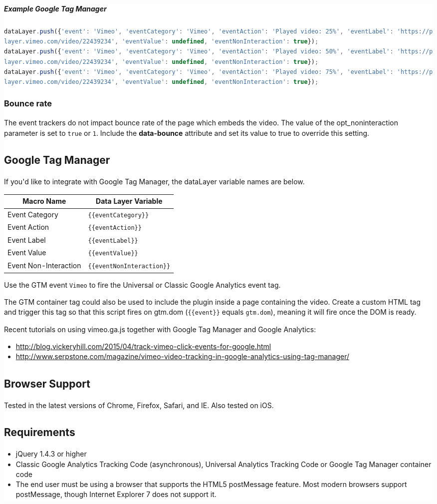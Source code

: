 ##### Example Google Tag Manager
```js
dataLayer.push({'event': 'Vimeo', 'eventCategory': 'Vimeo', 'eventAction': 'Played video: 25%', 'eventLabel': 'https://player.vimeo.com/video/22439234', 'eventValue': undefined, 'eventNonInteraction': true});
dataLayer.push({'event': 'Vimeo', 'eventCategory': 'Vimeo', 'eventAction': 'Played video: 50%', 'eventLabel': 'https://player.vimeo.com/video/22439234', 'eventValue': undefined, 'eventNonInteraction': true});
dataLayer.push({'event': 'Vimeo', 'eventCategory': 'Vimeo', 'eventAction': 'Played video: 75%', 'eventLabel': 'https://player.vimeo.com/video/22439234', 'eventValue': undefined, 'eventNonInteraction': true});
```

### Bounce rate
The event trackers do not impact bounce rate of the page which embeds the video. The value of the opt_noninteraction parameter is set to `true` or `1`. Include the **data-bounce** attribute and set its value to true to override this setting.

## Google Tag Manager
If you'd like to integrate with Google Tag Manager, the dataLayer variable names are below.

| Macro Name            | Data Layer Variable       | 
| --------------------- | ------------------------- |
| Event Category        | `{{eventCategory}}`       |
| Event Action          | `{{eventAction}}`         |
| Event Label           | `{{eventLabel}}`          |
| Event Value           | `{{eventValue}}`          |
| Event Non-Interaction | `{{eventNonInteraction}}` |

Use the GTM event `Vimeo` to fire the Universal or Classic Google Analytics event tag.

The GTM container tag could also be used to include the plugin inside a page containing the video. Create a custom HTML tag and trigger this tag so that this script fires on gtm.dom (`{{event}}` equals `gtm.dom`), meaning it will fire once the DOM is ready.

Recent tutorials on using vimeo.ga.js together with Google Tag Manager and Google Analytics:
* http://blog.vickeryhill.com/2015/04/track-vimeo-click-events-for-google.html
* http://www.serpstone.com/magazine/vimeo-video-tracking-in-google-analytics-using-tag-manager/

## Browser Support
Tested in the latest versions of Chrome, Firefox, Safari, and IE. Also tested on iOS.

## Requirements
* jQuery 1.4.3 or higher
* Classic Google Analytics Tracking Code (asynchronous), Universal Analytics Tracking Code or Google Tag Manager container code
* The end user must be using a browser that supports the HTML5 postMessage feature. Most modern browsers support postMessage, though Internet Explorer 7 does not support it.
